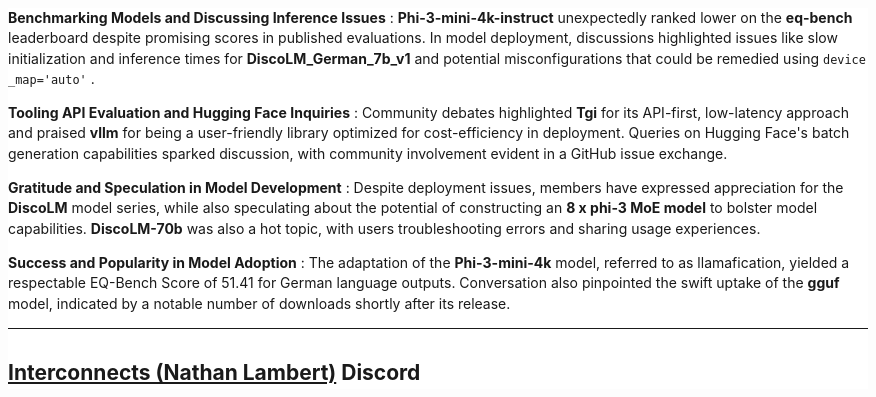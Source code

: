 


**Benchmarking Models and Discussing Inference Issues** 
 :
 **Phi-3-mini-4k-instruct** 
 unexpectedly ranked lower on the
 **eq-bench** 
 leaderboard despite promising scores in published evaluations. In model deployment, discussions highlighted issues like slow initialization and inference times for
 **DiscoLM\_German\_7b\_v1** 
 and potential misconfigurations that could be remedied using
 `device_map='auto'` 
 .
 



**Tooling API Evaluation and Hugging Face Inquiries** 
 : Community debates highlighted
 **Tgi** 
 for its API-first, low-latency approach and praised
 **vllm** 
 for being a user-friendly library optimized for cost-efficiency in deployment. Queries on Hugging Face's batch generation capabilities sparked discussion, with community involvement evident in a GitHub issue exchange.
 



**Gratitude and Speculation in Model Development** 
 : Despite deployment issues, members have expressed appreciation for the
 **DiscoLM** 
 model series, while also speculating about the potential of constructing an
 **8 x phi-3 MoE model** 
 to bolster model capabilities.
 **DiscoLM-70b** 
 was also a hot topic, with users troubleshooting errors and sharing usage experiences.
 



**Success and Popularity in Model Adoption** 
 : The adaptation of the
 **Phi-3-mini-4k** 
 model, referred to as llamafication, yielded a respectable EQ-Bench Score of 51.41 for German language outputs. Conversation also pinpointed the swift uptake of the
 **gguf** 
 model, indicated by a notable number of downloads shortly after its release.
 




---


[Interconnects (Nathan Lambert)](https://discord.com/channels/1179127597926469703?utm_source=ainews&utm_medium=email&utm_campaign=ainews-apples-openelm-beats-olmo-with-50-of-its) 
 Discord
--------------------------------------------------------------------------------------------------------------------------------------------------------------------------------------------
